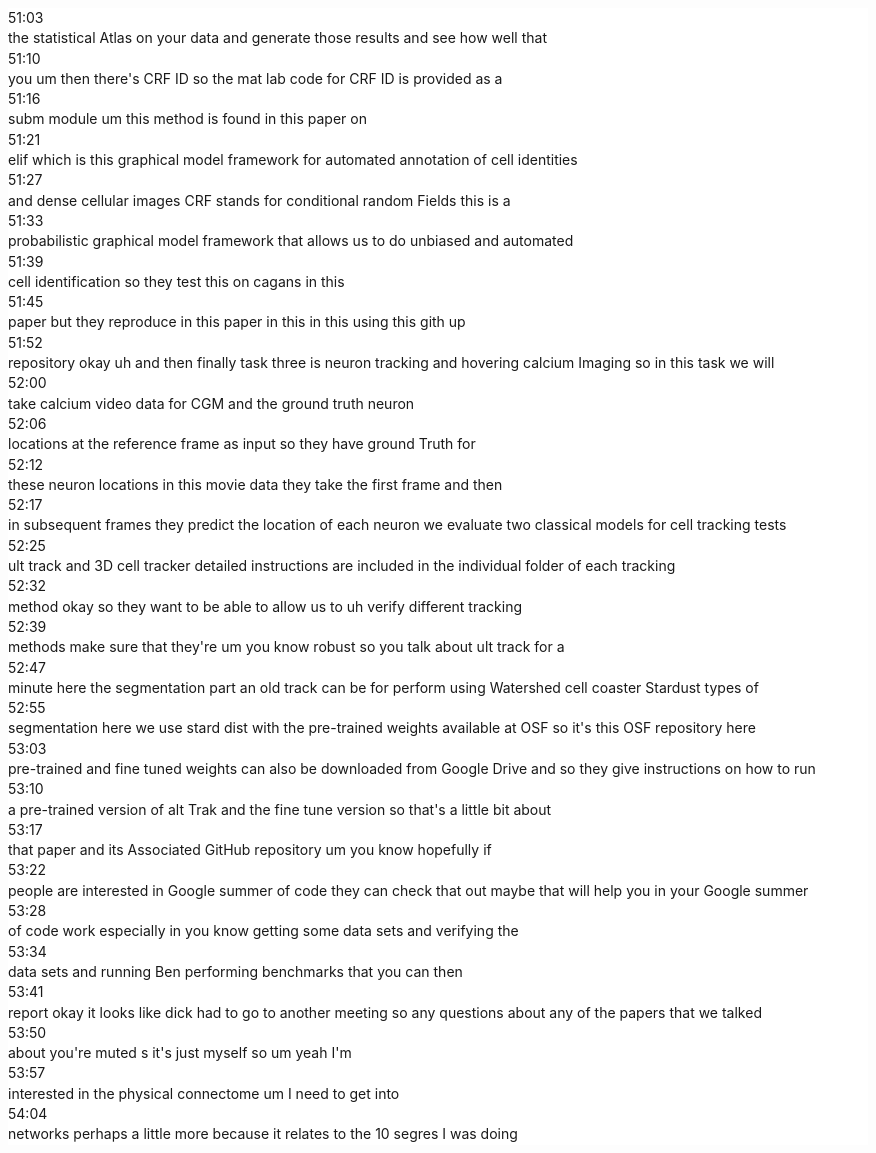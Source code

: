 51:03     
the statistical Atlas on your data and generate those results and see how well that     
51:10     
you um then there's CRF ID so the mat lab code for CRF ID is provided as a     
51:16     
subm module um this method is found in this paper on     
51:21     
elif which is this graphical model framework for automated annotation of cell identities     
51:27     
and dense cellular images CRF stands for conditional random Fields this is a     
51:33     
probabilistic graphical model framework that allows us to do unbiased and automated     
51:39     
cell identification so they test this on cagans in this     
51:45     
paper but they reproduce in this paper in this in this using this gith up     
51:52     
repository okay uh and then finally task three is neuron tracking and hovering calcium Imaging so in this task we will     
52:00     
take calcium video data for CGM and the ground truth neuron     
52:06     
locations at the reference frame as input so they have ground Truth for     
52:12     
these neuron locations in this movie data they take the first frame and then     
52:17     
in subsequent frames they predict the location of each neuron we evaluate two classical models for cell tracking tests     
52:25     
ult track and 3D cell tracker detailed instructions are included in the individual folder of each tracking     
52:32     
method okay so they want to be able to allow us to uh verify different tracking     
52:39     
methods make sure that they're um you know robust so you talk about ult track for a     
52:47     
minute here the segmentation part an old track can be for perform using Watershed cell coaster Stardust types of     
52:55     
segmentation here we use stard dist with the pre-trained weights available at OSF so it's this OSF repository here     
53:03     
pre-trained and fine tuned weights can also be downloaded from Google Drive and so they give instructions on how to run     
53:10     
a pre-trained version of alt Trak and the fine tune version so that's a little bit about     
53:17     
that paper and its Associated GitHub repository um you know hopefully if     
53:22     
people are interested in Google summer of code they can check that out maybe that will help you in your Google summer     
53:28     
of code work especially in you know getting some data sets and verifying the     
53:34     
data sets and running Ben performing benchmarks that you can then     
53:41     
report okay it looks like dick had to go to another meeting so any questions about any of the papers that we talked     
53:50     
about you're muted s it's just myself so um yeah I'm     
53:57     
interested in the physical connectome um I need to get into     
54:04     
networks perhaps a little more because it relates to the 10 segres I was doing     